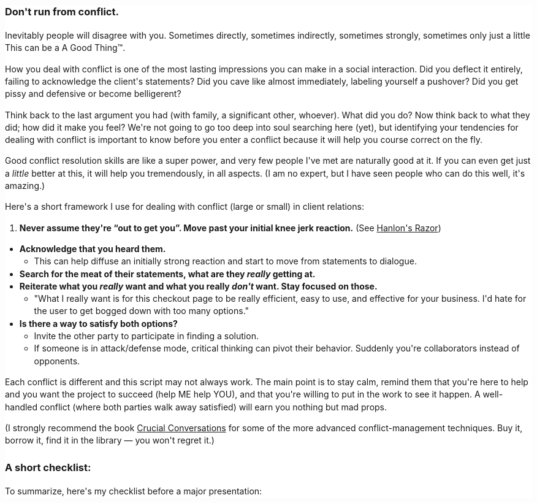 ### Don't run from conflict.

Inevitably people will disagree with you. Sometimes directly, sometimes
indirectly, sometimes strongly, sometimes only just a little This can be
a A Good Thing&trade;.

How you deal with conflict is one of the most lasting impressions you can make
in a social interaction. Did you deflect it entirely, failing to acknowledge
the client's statements? Did you cave like almost immediately, labeling
yourself a pushover? Did you get pissy and defensive or become belligerent?

Think back to the last argument you had (with family, a significant other,
whoever). What did you do? Now think back to what they did; how did it make you
feel? We're not going to go too deep into soul searching here (yet), but
identifying your tendencies for dealing with conflict is important to know
before you enter a conflict because it will help you course correct on the fly.

Good conflict resolution skills are like a super power, and very few people
I've met are naturally good at it. If you can even get just a *little* better at
this, it will help you tremendously, in all aspects. (I am no expert, but
I have seen people who can do this well, it's amazing.)

Here's a short framework I use for dealing with conflict (large or small) in
client relations:

1. **Never assume they're “out to get you”. Move past your initial knee jerk
   reaction.** (See [Hanlon's Razor](hanlon))
- **Acknowledge that you heard them.**
  - This can help diffuse an initially strong reaction and start to move from
  statements to dialogue.
- **Search for the meat of their statements, what are they _really_ getting at.**
- **Reiterate what you _really_ want and what you really _don't_ want. Stay
focused on those.**
  - "What I really want is for this checkout page to be really efficient, easy
  to use, and effective for your business. I'd hate for the user to get bogged
  down with too many options."
- **Is there a way to satisfy both options?**
  - Invite the other party to participate in finding a solution.
  - If someone is in attack/defense mode, critical thinking can pivot their
  behavior. Suddenly you're collaborators instead of opponents.

Each conflict is different and this script may not always work. The main point
is to stay calm, remind them that you're here to help and you want the project
to succeed (help ME help YOU), and that you're willing to put in the work to
see it happen. A well-handled conflict (where both parties walk away satisfied)
will earn you nothing but mad props.

(I strongly recommend the book [Crucial Conversations](cc) for some of the more
advanced conflict-management techniques. Buy it, borrow it, find it in the
library &#8212; you won't regret it.)

### A short checklist:

To summarize, here's my checklist before a major presentation:

